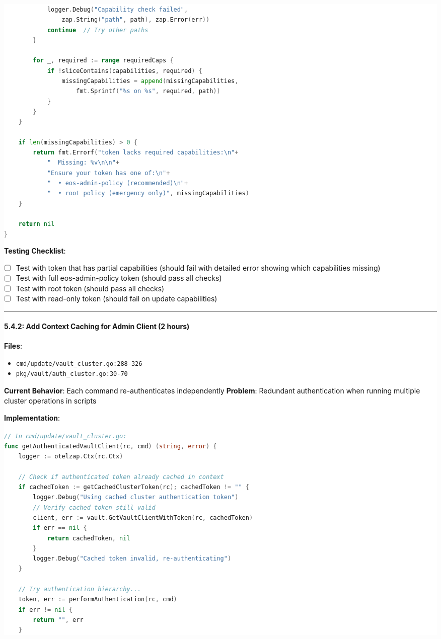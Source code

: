 ```go
            logger.Debug("Capability check failed",
                zap.String("path", path), zap.Error(err))
            continue  // Try other paths
        }

        for _, required := range requiredCaps {
            if !sliceContains(capabilities, required) {
                missingCapabilities = append(missingCapabilities,
                    fmt.Sprintf("%s on %s", required, path))
            }
        }
    }

    if len(missingCapabilities) > 0 {
        return fmt.Errorf("token lacks required capabilities:\n"+
            "  Missing: %v\n\n"+
            "Ensure your token has one of:\n"+
            "  • eos-admin-policy (recommended)\n"+
            "  • root policy (emergency only)", missingCapabilities)
    }

    return nil
}
```

**Testing Checklist**:
- [ ] Test with token that has partial capabilities (should fail with detailed error showing which capabilities missing)
- [ ] Test with full eos-admin-policy token (should pass all checks)
- [ ] Test with root token (should pass all checks)
- [ ] Test with read-only token (should fail on update capabilities)

---

#### 5.4.2: Add Context Caching for Admin Client (2 hours)

**Files**:
- `cmd/update/vault_cluster.go:288-326`
- `pkg/vault/auth_cluster.go:30-70`

**Current Behavior**: Each command re-authenticates independently
**Problem**: Redundant authentication when running multiple cluster operations in scripts

**Implementation**:
```go
// In cmd/update/vault_cluster.go:
func getAuthenticatedVaultClient(rc, cmd) (string, error) {
    logger := otelzap.Ctx(rc.Ctx)

    // Check if authenticated token already cached in context
    if cachedToken := getCachedClusterToken(rc); cachedToken != "" {
        logger.Debug("Using cached cluster authentication token")
        // Verify cached token still valid
        client, err := vault.GetVaultClientWithToken(rc, cachedToken)
        if err == nil {
            return cachedToken, nil
        }
        logger.Debug("Cached token invalid, re-authenticating")
    }

    // Try authentication hierarchy...
    token, err := performAuthentication(rc, cmd)
    if err != nil {
        return "", err
    }
```
